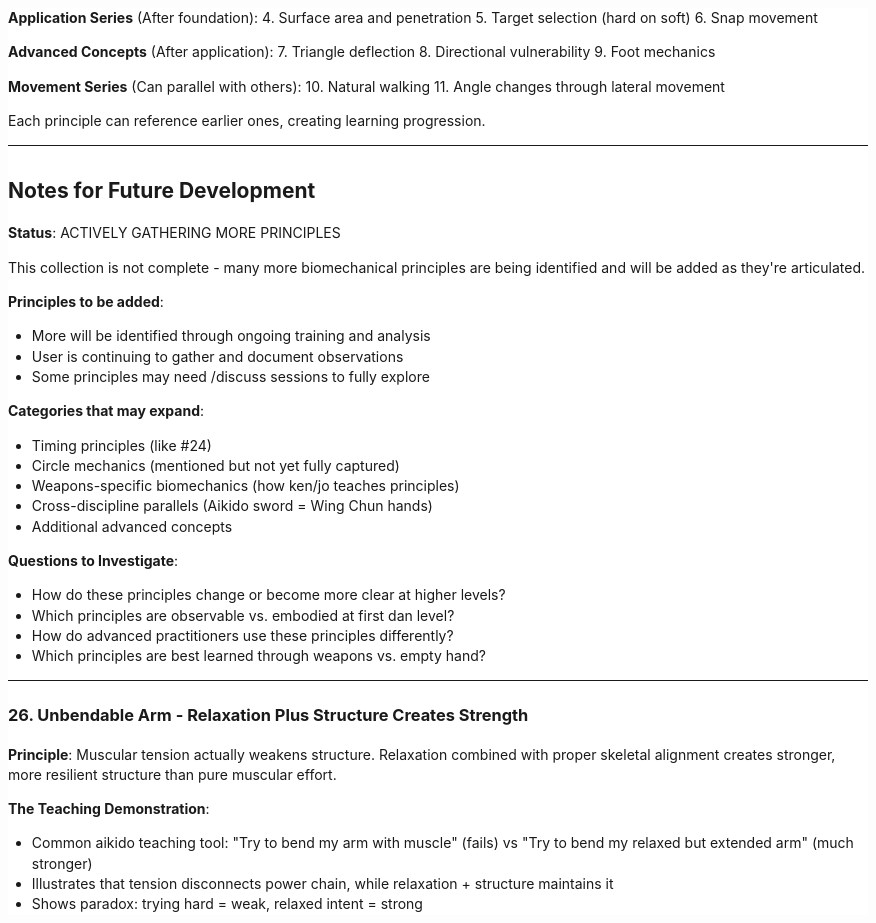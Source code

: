 **Application Series** (After foundation):
4. Surface area and penetration
5. Target selection (hard on soft)
6. Snap movement

**Advanced Concepts** (After application):
7. Triangle deflection
8. Directional vulnerability
9. Foot mechanics

**Movement Series** (Can parallel with others):
10. Natural walking
11. Angle changes through lateral movement

Each principle can reference earlier ones, creating learning progression.

---

## Notes for Future Development

**Status**: ACTIVELY GATHERING MORE PRINCIPLES

This collection is not complete - many more biomechanical principles are being identified and will be added as they're articulated.

**Principles to be added**:
- More will be identified through ongoing training and analysis
- User is continuing to gather and document observations
- Some principles may need /discuss sessions to fully explore

**Categories that may expand**:
- Timing principles (like #24)
- Circle mechanics (mentioned but not yet fully captured)
- Weapons-specific biomechanics (how ken/jo teaches principles)
- Cross-discipline parallels (Aikido sword = Wing Chun hands)
- Additional advanced concepts

**Questions to Investigate**:
- How do these principles change or become more clear at higher levels?
- Which principles are observable vs. embodied at first dan level?
- How do advanced practitioners use these principles differently?
- Which principles are best learned through weapons vs. empty hand?

---

### 26. Unbendable Arm - Relaxation Plus Structure Creates Strength

**Principle**: Muscular tension actually weakens structure. Relaxation combined with proper skeletal alignment creates stronger, more resilient structure than pure muscular effort.

**The Teaching Demonstration**:
- Common aikido teaching tool: "Try to bend my arm with muscle" (fails) vs "Try to bend my relaxed but extended arm" (much stronger)
- Illustrates that tension disconnects power chain, while relaxation + structure maintains it
- Shows paradox: trying hard = weak, relaxed intent = strong
